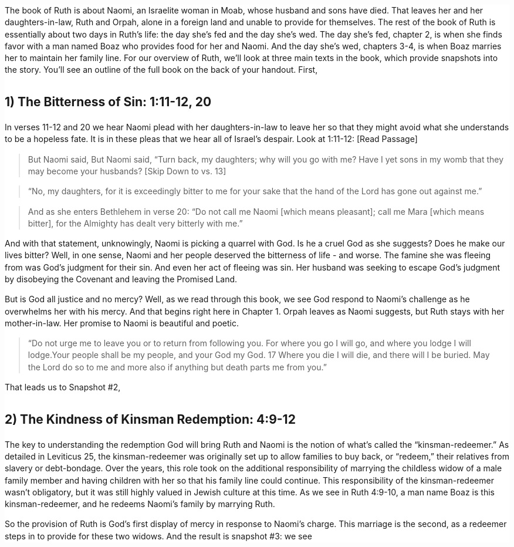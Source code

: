 The book of Ruth is about Naomi, an Israelite woman in Moab, whose husband and sons have died.  That leaves her and her daughters-in-law, Ruth and Orpah, alone in a foreign land and unable to provide for themselves.  The rest of the book of Ruth is essentially about two days in Ruth’s life: the day she’s fed and the day she’s wed.  The day she’s fed, chapter 2, is when she finds favor with a man named Boaz who provides food for her and Naomi.  And the day she’s wed, chapters 3-4, is when Boaz marries her to maintain her family line.  For our overview of Ruth, we’ll look at three main texts in the book, which provide snapshots into the story.  You’ll see an outline of the full book on the back of your handout.  First,

## 1) The Bitterness of Sin: 1:11-12, 20

In verses 11-12 and 20 we hear Naomi plead with her daughters-in-law to leave her so that they might avoid what she understands to be a hopeless fate. It is in these pleas that we hear all of Israel’s despair.  Look at 1:11-12: [Read Passage]

> But Naomi said, But Naomi said, “Turn back, my daughters; why will you go with me? Have I yet sons in my womb that they may become your husbands? [Skip Down to vs. 13]

> “No, my daughters, for it is exceedingly bitter to me for your sake that the hand of the Lord has gone out against me.”

> And as she enters Bethlehem in verse 20: “Do not call me Naomi [which means pleasant]; call me Mara [which means bitter], for the Almighty has dealt very bitterly with me.”

And with that statement, unknowingly, Naomi is picking a quarrel with God.  Is he a cruel God as she suggests?  Does he make our lives bitter?  Well, in one sense, Naomi and her people deserved the bitterness of life - and worse.  The famine she was fleeing from was God’s judgment for their sin.  And even her act of fleeing was sin.  Her husband was seeking to escape God’s judgment by disobeying the Covenant and leaving the Promised Land.

But is God all justice and no mercy?  Well, as we read through this book, we see God respond to Naomi’s challenge as he overwhelms her with his mercy.  And that begins right here in Chapter 1.  Orpah leaves as Naomi suggests, but Ruth stays with her mother-in-law.  Her promise to Naomi is beautiful and poetic.

> “Do not urge me to leave you or to return from following you. For where you go I will go, and where you lodge I will lodge.Your people shall be my people, and your God my God. 17 Where you die I will die, and there will I be buried. May the Lord do so to me and more also if anything but death parts me from you.”

That leads us to Snapshot #2,

## 2) The Kindness of Kinsman Redemption: 4:9-12

The key to understanding the redemption God will bring Ruth and Naomi is the notion of what’s called the “kinsman-redeemer.” As detailed in Leviticus 25, the kinsman-redeemer was originally set up to allow families to buy back, or “redeem,” their relatives from slavery or debt-bondage. Over the years, this role took on the additional responsibility of marrying the childless widow of a male family member and having children with her so that his family line could continue. This responsibility of the kinsman-redeemer wasn’t obligatory, but it was still highly valued in Jewish culture at this time. As we see in Ruth 4:9-10, a man name Boaz is this kinsman-redeemer, and he redeems Naomi’s family by marrying Ruth.

So the provision of Ruth is God’s first display of mercy in response to Naomi’s charge.  This marriage is the second, as a redeemer steps in to provide for these two widows.  And the result is snapshot #3:  we see


[^1]: See Deut. 27-28
[^2]: The remainder of this class is taken almost entirely from Mark Dever’s chapter on Job in “*The Message of the Old Testament: Promises Made*”